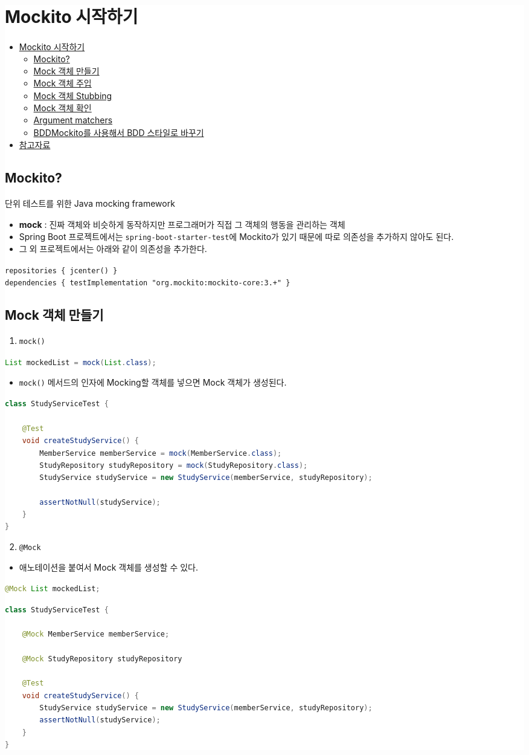 # Mockito 시작하기
- [Mockito 시작하기](#mockito-시작하기)
  - [Mockito?](#mockito)
  - [Mock 객체 만들기](#mock-객체-만들기)
  - [Mock 객체 주입](#mock-객체-주입)
  - [Mock 객체 Stubbing](#mock-객체-stubbing)
  - [Mock 객체 확인](#mock-객체-확인)
  - [Argument matchers](#argument-matchers)
  - [BDDMockito를 사용해서 BDD 스타일로 바꾸기](#bddmockito를-사용해서-bdd-스타일로-바꾸기)
- [참고자료](#참고자료)

## Mockito?
단위 테스트를 위한 Java mocking framework

- **mock** : 진짜 객체와 비슷하게 동작하지만 프로그래머가 직접 그 객체의 행동을 관리하는 객체
- Spring Boot 프로젝트에서는 `spring-boot-starter-test`에 Mockito가 있기 때문에 따로 의존성을 추가하지 않아도 된다. 
- 그 외 프로젝트에서는 아래와 같이 의존성을 추가한다.

```
repositories { jcenter() }
dependencies { testImplementation "org.mockito:mockito-core:3.+" }
```

## Mock 객체 만들기
1. `mock()`

```java
List mockedList = mock(List.class);
```
- `mock()` 메서드의 인자에 Mocking할 객체를 넣으면 Mock 객체가 생성된다.

```java
class StudyServiceTest {

    @Test
    void createStudyService() {
        MemberService memberService = mock(MemberService.class);
        StudyRepository studyRepository = mock(StudyRepository.class);
        StudyService studyService = new StudyService(memberService, studyRepository);
        
        assertNotNull(studyService);
    }
}
```

2. `@Mock`
- 애노테이션을 붙여서 Mock 객체를 생성할 수 있다.

```java
@Mock List mockedList;
```

```java
class StudyServiceTest {

    @Mock MemberService memberService;

    @Mock StudyRepository studyRepository

    @Test
    void createStudyService() {
        StudyService studyService = new StudyService(memberService, studyRepository);
        assertNotNull(studyService);
    }
}
```
